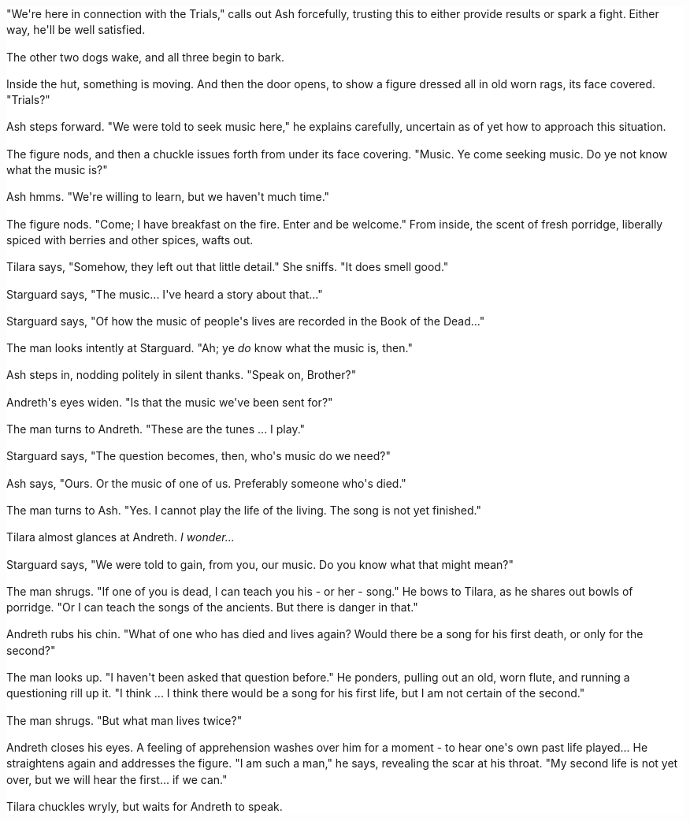 "We're here in connection with the Trials," calls out Ash forcefully, trusting this to either provide results or spark a fight. Either way, he'll be well satisfied.

The other two dogs wake, and all three begin to bark.

Inside the hut, something is moving. And then the door opens, to show a figure dressed all in old worn rags, its face covered. "Trials?"

Ash steps forward. "We were told to seek music here," he explains carefully, uncertain as of yet how to approach this situation.

The figure nods, and then a chuckle issues forth from under its face covering. "Music. Ye come seeking music. Do ye not know what the music is?"

Ash hmms. "We're willing to learn, but we haven't much time."

The figure nods. "Come; I have breakfast on the fire. Enter and be welcome." From inside, the scent of fresh porridge, liberally spiced with berries and other spices, wafts out.

Tilara says, "Somehow, they left out that little detail." She sniffs. "It does smell good."

Starguard says, "The music... I've heard a story about that..."

Starguard says, "Of how the music of people's lives are recorded in the Book of the Dead..."

The man looks intently at Starguard. "Ah; ye _do_ know what the music is, then."

Ash steps in, nodding politely in silent thanks. "Speak on, Brother?"

Andreth's eyes widen. "Is that the music we've been sent for?"

The man turns to Andreth. "These are the tunes ... I play."

Starguard says, "The question becomes, then, who's music do we need?"

Ash says, "Ours. Or the music of one of us. Preferably someone who's died."

The man turns to Ash. "Yes. I cannot play the life of the living. The song is not yet finished."

Tilara almost glances at Andreth. _I wonder..._

Starguard says, "We were told to gain, from you, our music. Do you know what that might mean?"

The man shrugs. "If one of you is dead, I can teach you his - or her - song." He bows to Tilara, as he shares out bowls of porridge. "Or I can teach the songs of the ancients. But there is danger in that."

Andreth rubs his chin. "What of one who has died and lives again? Would there be a song for his first death, or only for the second?"

The man looks up. "I haven't been asked that question before." He ponders, pulling out an old, worn flute, and running a questioning rill up it. "I think ... I think there would be a song for his first life, but I am not certain of the second."

The man shrugs. "But what man lives twice?"

Andreth closes his eyes. A feeling of apprehension washes over him for a moment - to hear one's own past life played... He straightens again and addresses the figure. "I am such a man," he says, revealing the scar at his throat. "My second life is not yet over, but we will hear the first... if we can."

Tilara chuckles wryly, but waits for Andreth to speak.
